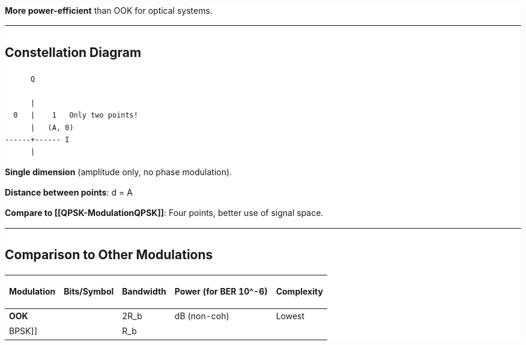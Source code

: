 **More power-efficient** than OOK for optical systems.

<div class="center">

------------------------------------------------------------------------

</div>

##  Constellation Diagram

          Q
          
          |
      0   |    1   Only two points!
          |   (A, 0)
    ------+------ I
          |

**Single dimension** (amplitude only, no phase modulation).

**Distance between points**: d = A

**Compare to \[\[QPSK-ModulationQPSK\]\]**: Four
points, better use of signal space.

<div class="center">

------------------------------------------------------------------------

</div>

##  Comparison to Other Modulations

<table>
<thead>
<tr>
<th style="text-align: left;"><div class="minipage">
<p>Modulation</p>
</div></th>
<th style="text-align: left;"><div class="minipage">
<p>Bits/Symbol</p>
</div></th>
<th style="text-align: left;"><div class="minipage">
<p>Bandwidth</p>
</div></th>
<th style="text-align: left;"><div class="minipage">
<p>Power (for BER 10^-6)</p>
</div></th>
<th style="text-align: left;"><div class="minipage">
<p>Complexity</p>
</div></th>
</tr>
</thead>
<tbody>
<tr>
<td style="text-align: left;"><strong>OOK</strong></td>
<td style="text-align: left;"></td>
<td style="text-align: left;">2R_b</td>
<td style="text-align: left;">dB (non-coh)</td>
<td style="text-align: left;">Lowest</td>
</tr>
<tr>
<td style="text-align: left;">BPSK<span>]</span><span>]</span></td>
<td style="text-align: left;"></td>
<td style="text-align: left;">R_b</td>
